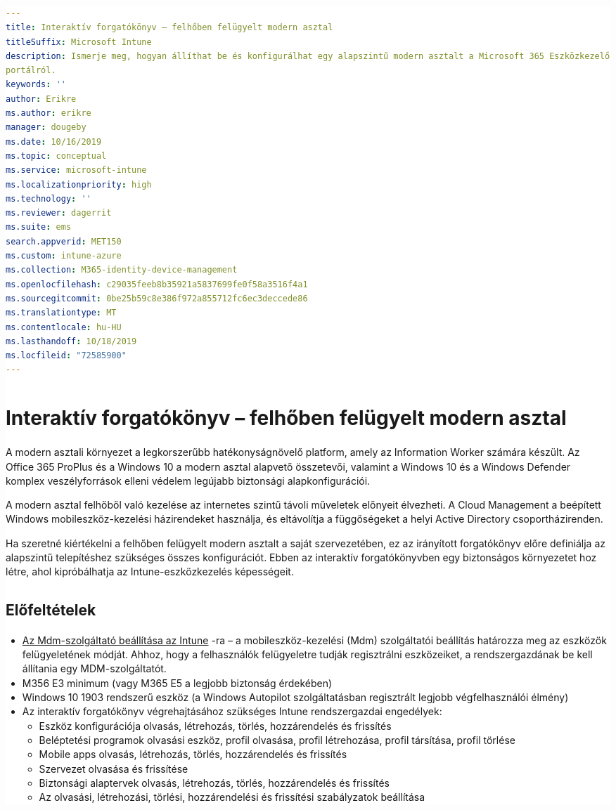 ```yaml
---
title: Interaktív forgatókönyv – felhőben felügyelt modern asztal
titleSuffix: Microsoft Intune
description: Ismerje meg, hogyan állíthat be és konfigurálhat egy alapszintű modern asztalt a Microsoft 365 Eszközkezelő portálról.
keywords: ''
author: Erikre
ms.author: erikre
manager: dougeby
ms.date: 10/16/2019
ms.topic: conceptual
ms.service: microsoft-intune
ms.localizationpriority: high
ms.technology: ''
ms.reviewer: dagerrit
ms.suite: ems
search.appverid: MET150
ms.custom: intune-azure
ms.collection: M365-identity-device-management
ms.openlocfilehash: c29035feeb8b35921a5837699fe0f58a3516f4a1
ms.sourcegitcommit: 0be25b59c8e386f972a855712fc6ec3deccede86
ms.translationtype: MT
ms.contentlocale: hu-HU
ms.lasthandoff: 10/18/2019
ms.locfileid: "72585900"
---
```

# <a name="guided-scenario---cloud-managed-modern-desktop"></a>Interaktív forgatókönyv – felhőben felügyelt modern asztal

A modern asztali környezet a legkorszerűbb hatékonyságnövelő platform, amely az Information Worker számára készült. Az Office 365 ProPlus és a Windows 10 a modern asztal alapvető összetevői, valamint a Windows 10 és a Windows Defender komplex veszélyforrások elleni védelem legújabb biztonsági alapkonfigurációi. 

A modern asztal felhőből való kezelése az internetes szintű távoli műveletek előnyeit élvezheti. A Cloud Management a beépített Windows mobileszköz-kezelési házirendeket használja, és eltávolítja a függőségeket a helyi Active Directory csoportházirenden. 

Ha szeretné kiértékelni a felhőben felügyelt modern asztalt a saját szervezetében, ez az irányított forgatókönyv előre definiálja az alapszintű telepítéshez szükséges összes konfigurációt. Ebben az interaktív forgatókönyvben egy biztonságos környezetet hoz létre, ahol kipróbálhatja az Intune-eszközkezelés képességeit. 

## <a name="prerequisites"></a>Előfeltételek
- [Az Mdm-szolgáltató beállítása az Intune](~/fundamentals/mdm-authority-set.md#set-mdm-authority-to-intune) -ra – a mobileszköz-kezelési (Mdm) szolgáltatói beállítás határozza meg az eszközök felügyeletének módját. Ahhoz, hogy a felhasználók felügyeletre tudják regisztrálni eszközeiket, a rendszergazdának be kell állítania egy MDM-szolgáltatót.
- M356 E3 minimum (vagy M365 E5 a legjobb biztonság érdekében)
- Windows 10 1903 rendszerű eszköz (a Windows Autopilot szolgáltatásban regisztrált legjobb végfelhasználói élmény)
- Az interaktív forgatókönyv végrehajtásához szükséges Intune rendszergazdai engedélyek:
  - Eszköz konfigurációja olvasás, létrehozás, törlés, hozzárendelés és frissítés
  - Beléptetési programok olvasási eszköz, profil olvasása, profil létrehozása, profil társítása, profil törlése
  - Mobile apps olvasás, létrehozás, törlés, hozzárendelés és frissítés
  - Szervezet olvasása és frissítése
  - Biztonsági alaptervek olvasás, létrehozás, törlés, hozzárendelés és frissítés
  - Az olvasási, létrehozási, törlési, hozzárendelési és frissítési szabályzatok beállítása
